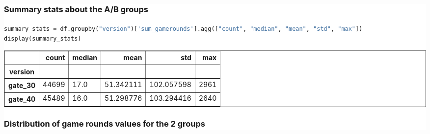 ### Summary stats about the A/B groups


```python
summary_stats = df.groupby("version")['sum_gamerounds'].agg(["count", "median", "mean", "std", "max"])
display(summary_stats)
```


<div>
<table border="1" class="dataframe">
  <thead>
    <tr style="text-align: right;">
      <th></th>
      <th>count</th>
      <th>median</th>
      <th>mean</th>
      <th>std</th>
      <th>max</th>
    </tr>
    <tr>
      <th>version</th>
      <th></th>
      <th></th>
      <th></th>
      <th></th>
      <th></th>
    </tr>
  </thead>
  <tbody>
    <tr>
      <th>gate_30</th>
      <td>44699</td>
      <td>17.0</td>
      <td>51.342111</td>
      <td>102.057598</td>
      <td>2961</td>
    </tr>
    <tr>
      <th>gate_40</th>
      <td>45489</td>
      <td>16.0</td>
      <td>51.298776</td>
      <td>103.294416</td>
      <td>2640</td>
    </tr>
  </tbody>
</table>
</div>


### Distribution of game rounds values for the 2 groups

